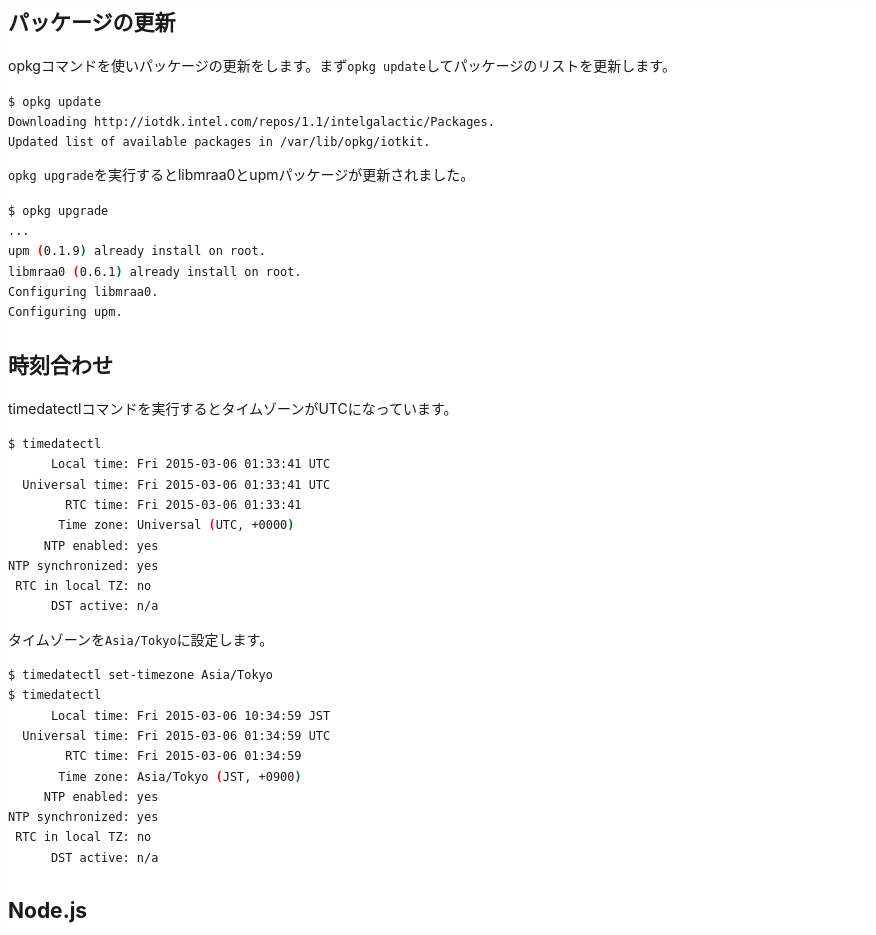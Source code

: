 ## パッケージの更新

opkgコマンドを使いパッケージの更新をします。まず`opkg update`してパッケージのリストを更新します。

``` bash
$ opkg update
Downloading http://iotdk.intel.com/repos/1.1/intelgalactic/Packages.
Updated list of available packages in /var/lib/opkg/iotkit.
```

`opkg upgrade`を実行するとlibmraa0とupmパッケージが更新されました。

``` bash
$ opkg upgrade
...
upm (0.1.9) already install on root.
libmraa0 (0.6.1) already install on root.
Configuring libmraa0.
Configuring upm.
```

## 時刻合わせ

timedatectlコマンドを実行するとタイムゾーンがUTCになっています。

``` bash
$ timedatectl
      Local time: Fri 2015-03-06 01:33:41 UTC
  Universal time: Fri 2015-03-06 01:33:41 UTC
        RTC time: Fri 2015-03-06 01:33:41
       Time zone: Universal (UTC, +0000)
     NTP enabled: yes
NTP synchronized: yes
 RTC in local TZ: no
      DST active: n/a
```

タイムゾーンを`Asia/Tokyo`に設定します。

``` bash
$ timedatectl set-timezone Asia/Tokyo
$ timedatectl
      Local time: Fri 2015-03-06 10:34:59 JST
  Universal time: Fri 2015-03-06 01:34:59 UTC
        RTC time: Fri 2015-03-06 01:34:59
       Time zone: Asia/Tokyo (JST, +0900)
     NTP enabled: yes
NTP synchronized: yes
 RTC in local TZ: no
      DST active: n/a
```

## Node.js
